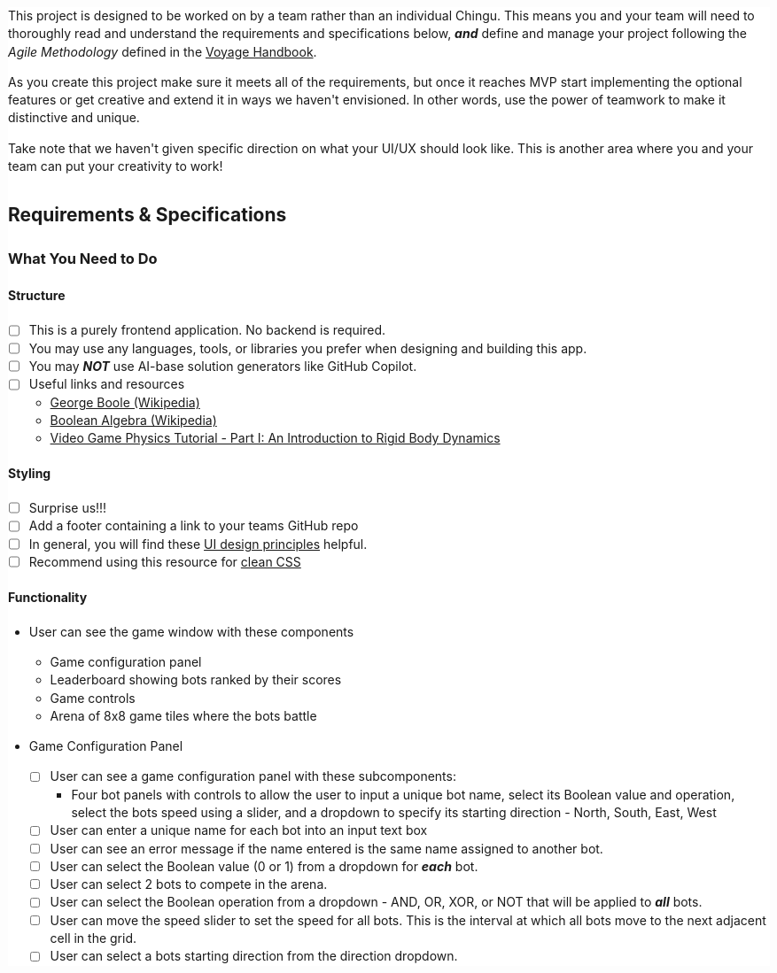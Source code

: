 This project is designed to be worked on by a team rather than an individual
Chingu. This means you and your team will need to thoroughly read and
understand the requirements and specifications below, **_and_** define and
manage your project following the _Agile Methodology_ defined in the
[Voyage Handbook](https://chingucohorts.notion.site/Voyage-Guide-1e528dcbf1d241c9a93b4627f6f1c809).

As you create this project make sure it meets all of the requirements, but once
it reaches MVP start implementing the optional features or get creative and
extend it in ways we haven't envisioned. In other words, use the power of
teamwork to make it distinctive and unique.

Take note that we haven't given specific direction on what your UI/UX should
look like. This is another area where you and your team can put your creativity
to work!

## Requirements & Specifications

### What You Need to Do

#### Structure

- [ ] This is a purely frontend application. No backend is required.
- [ ] You may use any languages, tools, or libraries you prefer when designing and building this app.
- [ ] You may **_NOT_** use AI-base solution generators like GitHub Copilot.
- [ ] Useful links and resources
  - [George Boole (Wikipedia)](https://en.wikipedia.org/wiki/George_Boole)
  - [Boolean Algebra (Wikipedia)](https://en.wikipedia.org/wiki/Boolean_algebra)
  - [Video Game Physics Tutorial - Part I: An Introduction to Rigid Body Dynamics](https://www.toptal.com/game/video-game-physics-part-i-an-introduction-to-rigid-body-dynamics)

#### Styling

- [ ] Surprise us!!!
- [ ] Add a footer containing a link to your teams GitHub repo
- [ ] In general, you will find these [UI design principles](https://www.justinmind.com/ui-design/principles) helpful.
- [ ] Recommend using this resource for [clean CSS](https://www.devbridge.com/articles/implementing-clean-css-bem-method/)

#### Functionality

- User can see the game window with these components

  - Game configuration panel
  - Leaderboard showing bots ranked by their scores
  - Game controls
  - Arena of 8x8 game tiles where the bots battle

- Game Configuration Panel

  - [ ] User can see a game configuration panel with these subcomponents:
    - Four bot panels with controls to allow the user to input a unique bot
      name, select its Boolean value and operation, select the bots speed using a
      slider, and a dropdown to specify its starting direction - North, South,
      East, West
  - [ ] User can enter a unique name for each bot into an input text box
  - [ ] User can see an error message if the name entered is the same name
        assigned to another bot.
  - [ ] User can select the Boolean value (0 or 1) from a dropdown for **_each_** bot.
  - [ ] User can select 2 bots to compete in the arena.
  - [ ] User can select the Boolean operation from a dropdown - AND, OR, XOR,
        or NOT that will be applied to **_all_** bots.
  - [ ] User can move the speed slider to set the speed for all bots. This is the interval at which all bots move to the next adjacent cell in the grid.
  - [ ] User can select a bots starting direction from the direction dropdown.